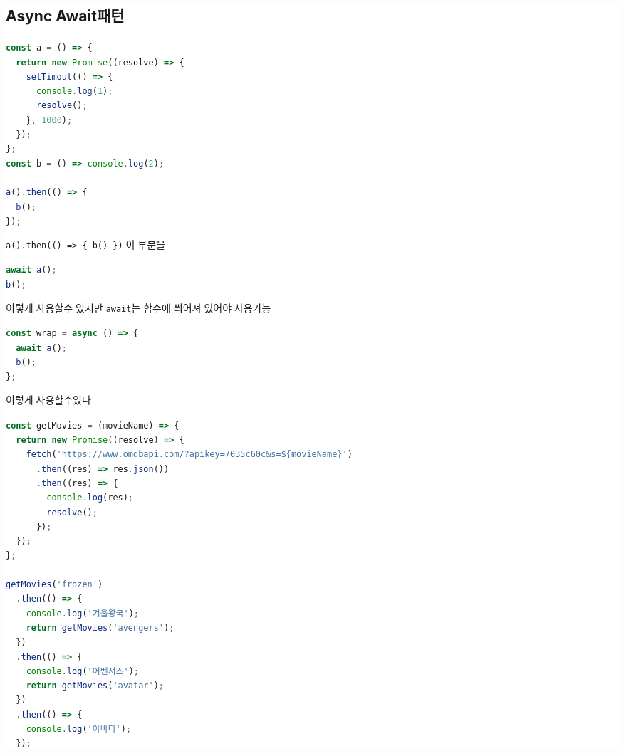 ## Async Await패턴

```javascript
const a = () => {
  return new Promise((resolve) => {
    setTimout(() => {
      console.log(1);
      resolve();
    }, 1000);
  });
};
const b = () => console.log(2);

a().then(() => {
  b();
});
```

`a().then(() => { b() })` 이 부분을

```javascript
await a();
b();
```

이렇게 사용할수 있지만 `await`는 함수에 씌어져 있어야 사용가능

```javascript
const wrap = async () => {
  await a();
  b();
};
```

이렇게 사용할수있다

```javascript
const getMovies = (movieName) => {
  return new Promise((resolve) => {
    fetch('https://www.omdbapi.com/?apikey=7035c60c&s=${movieName}')
      .then((res) => res.json())
      .then((res) => {
        console.log(res);
        resolve();
      });
  });
};

getMovies('frozen')
  .then(() => {
    console.log('겨울왕국');
    return getMovies('avengers');
  })
  .then(() => {
    console.log('어벤져스');
    return getMovies('avatar');
  })
  .then(() => {
    console.log('아바타');
  });
```
